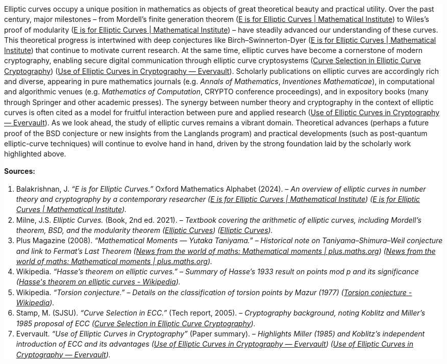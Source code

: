Elliptic curves occupy a unique position in mathematics as objects of great theoretical beauty and practical utility. Over the past century, major milestones – from Mordell’s finite generation theorem ([E is for Elliptic Curves | Mathematical Institute](https://www.maths.ox.ac.uk/outreach/oxford-mathematics-alphabet/e-elliptic-curves#:~:text=In%201922%2C%20Mordell%20proved%20that,For%20example%2C%20we%20have)) to Wiles’s proof of modularity ([E is for Elliptic Curves | Mathematical Institute](https://www.maths.ox.ac.uk/outreach/oxford-mathematics-alphabet/e-elliptic-curves#:~:text=elliptic%20curves%20over%20the%20rationals,known%20as%20the%20Langlands%20problem)) – have steadily advanced our understanding of these curves. This theoretical progress is intertwined with deep conjectures like Birch–Swinnerton-Dyer ([E is for Elliptic Curves | Mathematical Institute](https://www.maths.ox.ac.uk/outreach/oxford-mathematics-alphabet/e-elliptic-curves#:~:text=Dyer%20conjecture%2C%20one%20of%20the,the%20point%20%24s%20%3D%201)) that continue to motivate current research. At the same time, elliptic curves have become a cornerstone of modern cryptography, enabling secure digital communication through elliptic curve cryptosystems ([Curve Selection in Elliptic Curve Cryptography](http://www.cs.sjsu.edu/faculty/stamp/CS265/projects/Spr05/papers/ECC.pdf#:~:text=They%20have%20many%20applications%20in,cryptosystems%20based%20on%20the%20discrete)) ([Use of Elliptic Curves in Cryptography — Evervault](https://evervault.com/papers/miller#:~:text=This%20paper%2C%20along%20with%20Elliptic,of%20elliptic%20curves%20in%20cryptography)). Scholarly publications on elliptic curves are accordingly rich and diverse, appearing in pure mathematics journals (e.g. *Annals of Mathematics*, *Inventiones Mathematicae*), in computational and algorithmic venues (e.g. *Mathematics of Computation*, CRYPTO conference proceedings), and in expository books (many through Springer and other academic presses). The synergy between number theory and cryptography in the context of elliptic curves is often cited as a model for fruitful interaction between pure and applied research ([Use of Elliptic Curves in Cryptography — Evervault](https://evervault.com/papers/miller#:~:text=difficulty%20of%20the%20Elliptic%20Curve,such%20that%20Q%20%3D%20nP)). As we look ahead, the study of elliptic curves remains a vibrant domain. Theoretical advances (perhaps a future proof of the BSD conjecture or new insights from the Langlands program) and practical developments (such as post-quantum elliptic-curve techniques) will continue to evolve hand in hand, driven by the strong foundation laid by the scholarly work highlighted above. 

**Sources:**

1. Balakrishnan, J. *“E is for Elliptic Curves.”* Oxford Mathematics Alphabet (2024). – *An overview of elliptic curves in number theory and cryptography by a contemporary researcher ([E is for Elliptic Curves | Mathematical Institute](https://www.maths.ox.ac.uk/outreach/oxford-mathematics-alphabet/e-elliptic-curves#:~:text=In%201922%2C%20Mordell%20proved%20that,For%20example%2C%20we%20have)) ([E is for Elliptic Curves | Mathematical Institute](https://www.maths.ox.ac.uk/outreach/oxford-mathematics-alphabet/e-elliptic-curves#:~:text=The%20elliptic%20curve%20%24L%24,known%20as%20the%20Langlands%20problem)).*  
2. Milne, J.S. *Elliptic Curves.* (Book, 2nd ed. 2021). – *Textbook covering the arithmetic of elliptic curves, including Mordell’s theorem, BSD, and the modularity theorem ([Elliptic Curves](https://www.jmilne.org/math/Books/EC2.pdf#:~:text=in%20one%20of%20the%20earliest,Dyer)) ([Elliptic Curves](https://www.jmilne.org/math/Books/EC2.pdf#:~:text=Every%20elliptic%20curve%20over%20the,of%20the%20book%20is%20devoted)).*  
3. Plus Magazine (2008). *“Mathematical Moments — Yutaka Taniyama.”* – *Historical note on Taniyama–Shimura–Weil conjecture and link to Fermat’s Last Theorem ([News from the world of maths: Mathematical moments | plus.maths.org](https://plus.maths.org/content/news-world-maths-mathematical-moments#:~:text=Andrew%20Wiles%20didn%27t%20actually%20prove,Weil%20conjecture)) ([News from the world of maths: Mathematical moments | plus.maths.org](https://plus.maths.org/content/news-world-maths-mathematical-moments#:~:text=The%20link%20to%20Fermat%27s%20last,QED)).*  
4. Wikipedia. *“Hasse’s theorem on elliptic curves.”* – *Summary of Hasse’s 1933 result on points mod $p$ and its significance ([Hasse's theorem on elliptic curves - Wikipedia](https://en.wikipedia.org/wiki/Hasse%27s_theorem_on_elliptic_curves#:~:text=The%20reason%20is%20that%20N,q)).*  
5. Wikipedia. *“Torsion conjecture.”* – *Details on the classification of torsion points by Mazur (1977) ([Torsion conjecture - Wikipedia](https://en.wikipedia.org/wiki/Torsion_conjecture#:~:text=,%C3%97%20denotes%20the%20%2054)).*  
6. Stamp, M. (SJSU). *“Curve Selection in ECC.”* (Tech report, 2005). – *Cryptography background, noting Koblitz and Miller’s 1985 proposal of ECC ([Curve Selection in Elliptic Curve Cryptography](http://www.cs.sjsu.edu/faculty/stamp/CS265/projects/Spr05/papers/ECC.pdf#:~:text=They%20have%20many%20applications%20in,cryptosystems%20based%20on%20the%20discrete)).*  
7. Evervault. *“Use of Elliptic Curves in Cryptography”* (Paper summary). – *Highlights Miller (1985) and Koblitz’s independent introduction of ECC and its advantages ([Use of Elliptic Curves in Cryptography — Evervault](https://evervault.com/papers/miller#:~:text=This%20paper%2C%20along%20with%20Elliptic,of%20elliptic%20curves%20in%20cryptography)) ([Use of Elliptic Curves in Cryptography — Evervault](https://evervault.com/papers/miller#:~:text=nP)).*  